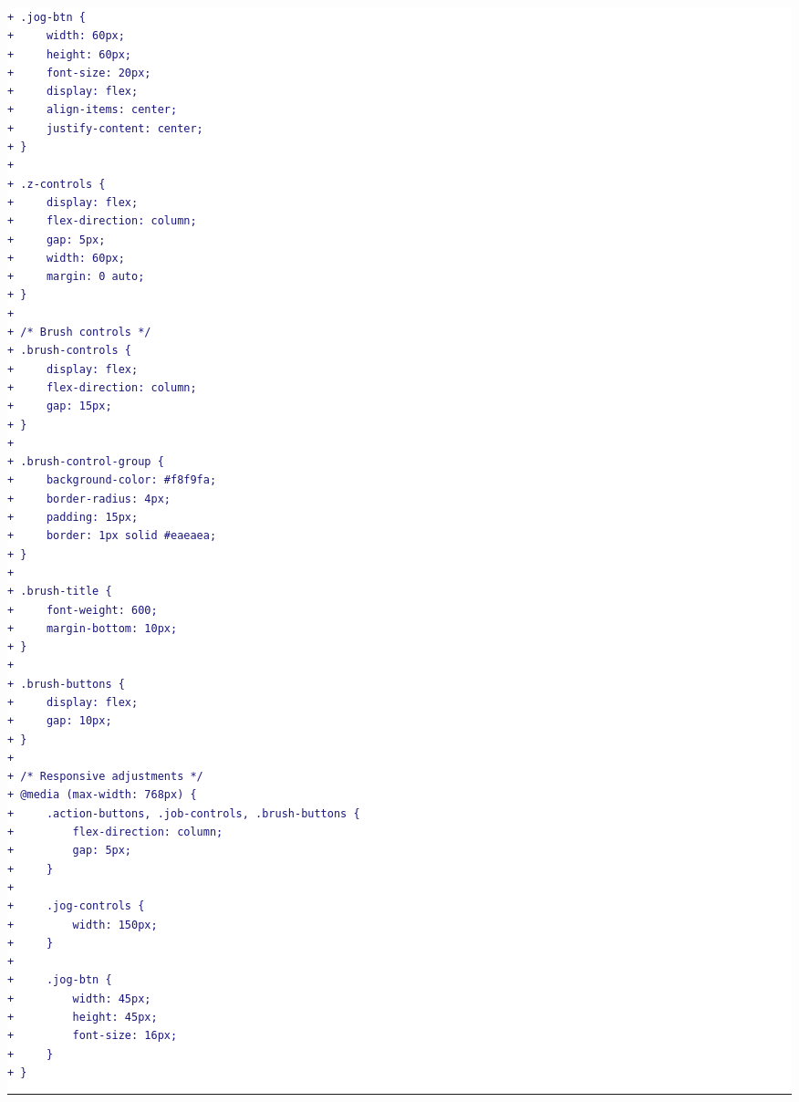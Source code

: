 ```diff
+ .jog-btn {
+     width: 60px;
+     height: 60px;
+     font-size: 20px;
+     display: flex;
+     align-items: center;
+     justify-content: center;
+ }
+ 
+ .z-controls {
+     display: flex;
+     flex-direction: column;
+     gap: 5px;
+     width: 60px;
+     margin: 0 auto;
+ }
+ 
+ /* Brush controls */
+ .brush-controls {
+     display: flex;
+     flex-direction: column;
+     gap: 15px;
+ }
+ 
+ .brush-control-group {
+     background-color: #f8f9fa;
+     border-radius: 4px;
+     padding: 15px;
+     border: 1px solid #eaeaea;
+ }
+ 
+ .brush-title {
+     font-weight: 600;
+     margin-bottom: 10px;
+ }
+ 
+ .brush-buttons {
+     display: flex;
+     gap: 10px;
+ }
+ 
+ /* Responsive adjustments */
+ @media (max-width: 768px) {
+     .action-buttons, .job-controls, .brush-buttons {
+         flex-direction: column;
+         gap: 5px;
+     }
+     
+     .jog-controls {
+         width: 150px;
+     }
+     
+     .jog-btn {
+         width: 45px;
+         height: 45px;
+         font-size: 16px;
+     }
+ } 
```

---